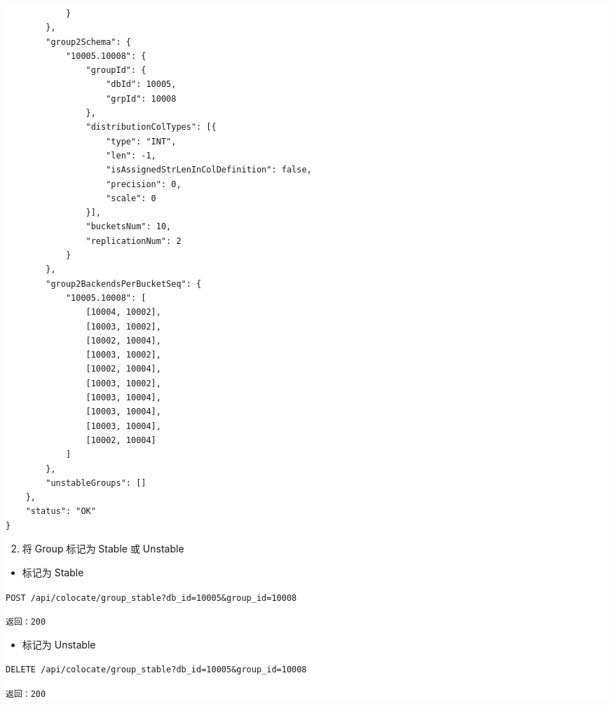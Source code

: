 ~~~
            }
        },
        "group2Schema": {
            "10005.10008": {
                "groupId": {
                    "dbId": 10005,
                    "grpId": 10008
                },
                "distributionColTypes": [{
                    "type": "INT",
                    "len": -1,
                    "isAssignedStrLenInColDefinition": false,
                    "precision": 0,
                    "scale": 0
                }],
                "bucketsNum": 10,
                "replicationNum": 2
            }
        },
        "group2BackendsPerBucketSeq": {
            "10005.10008": [
                [10004, 10002],
                [10003, 10002],
                [10002, 10004],
                [10003, 10002],
                [10002, 10004],
                [10003, 10002],
                [10003, 10004],
                [10003, 10004],
                [10003, 10004],
                [10002, 10004]
            ]
        },
        "unstableGroups": []
    },
    "status": "OK"
}
~~~

  

2.  将 Group 标记为 Stable 或 Unstable

*   标记为 Stable

`POST /api/colocate/group_stable?db_id=10005&group_id=10008`

`返回：200`

*   标记为 Unstable

`DELETE /api/colocate/group_stable?db_id=10005&group_id=10008`

`返回：200`
